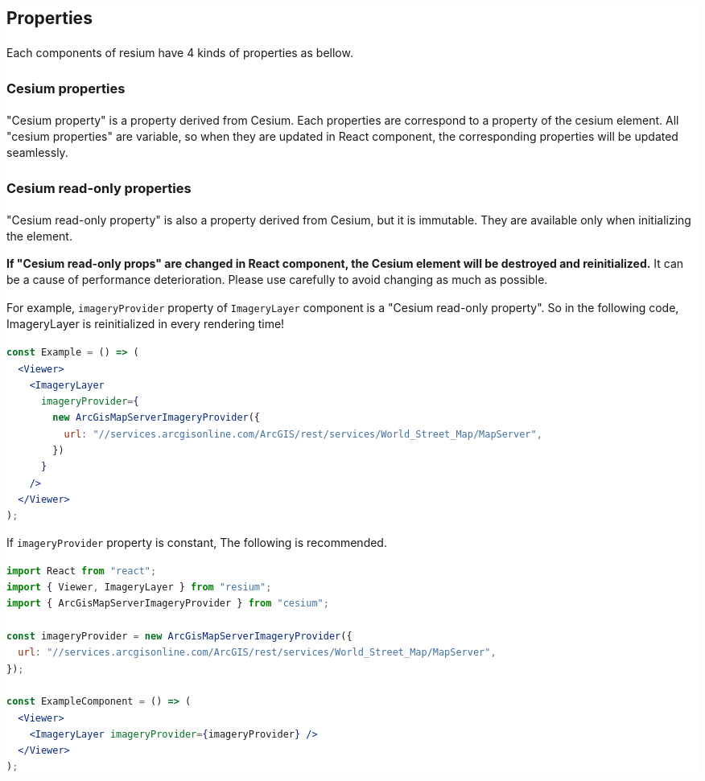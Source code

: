 ## Properties

Each components of resium have 4 kinds of properties as bellow.

### Cesium properties

"Cesium property" is a property derived from Cesium. Each properties are correspond to a property of the cesium element. All "cesium properties" are variable, so when they are updated in React component, the corresponding properties will be updated seamlessly.

### Cesium read-only properties

"Cesium read-only property" is also a property derived from Cesium, but it is immutable. They are available only when initializing the element.

**If "Cesium read-only props" are changed in React component, the Cesium element will be destroyed and reinitialized.** It can be a cause of performance deterioration. Please use carefully to avoid changing as much as possible.

For example, `imageryProvider` property of `ImageryLayer` component is a "Cesium read-only property". So in the following code, ImageryLayer is reinitialized in every rendering time!

```jsx
const Example = () => (
  <Viewer>
    <ImageryLayer
      imageryProvider={
        new ArcGisMapServerImageryProvider({
          url: "//services.arcgisonline.com/ArcGIS/rest/services/World_Street_Map/MapServer",
        })
      }
    />
  </Viewer>
);
```

If `imageryProvider` property is constant, The following is recommended.

```jsx
import React from "react";
import { Viewer, ImageryLayer } from "resium";
import { ArcGisMapServerImageryProvider } from "cesium";

const imageryProvider = new ArcGisMapServerImageryProvider({
  url: "//services.arcgisonline.com/ArcGIS/rest/services/World_Street_Map/MapServer",
});

const ExampleComponent = () => (
  <Viewer>
    <ImageryLayer imageryProvider={imageryProvider} />
  </Viewer>
);
```
